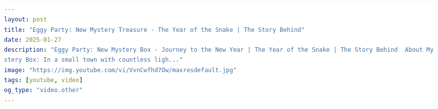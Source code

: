 ```yaml
---
layout: post
title: "Eggy Party: New Mystery Treasure - The Year of the Snake | The Story Behind"
date: 2025-01-27
description: "Eggy Party: New Mystery Box - Journey to the New Year | The Year of the Snake | The Story Behind  About Mystery Box: In a small town with countless ligh..."
image: "https://img.youtube.com/vi/VvnCwfhd7Ow/maxresdefault.jpg"
tags: [youtube, video]
og_type: "video.other"
---
```


<script type="application/ld+json">
{
  "@context": "http://schema.org",
  "@type": "VideoObject",
  "name": "Eggy Party: New Mystery Treasure - The Year of the Snake | The Story Behind",
  "description": "Eggy Party: New Mystery Box - Journey to the New Year | The Year of the Snake | The Story Behind  About Mystery Box: In a small town with countless lights, the festive atmosphere is getting stronger. At this time of reunion, ancient disastrous beasts are targeting the city protected by the City Goddess, Lady Tianxin. The New Year must be celebrated with joy!  About Eggy Party:  Eggy Party is a popular party game developed by NetEase Games. Welcome to the Eggyverse! A world full of party and play! Create your own maps to enjoy with your friends! Team up with other cute Eggies! Dive into this Egg-citing Eggyverse!  Eggy Party Creator Program: #EggyTrendCreatorIncentiveProgram #RimeLightSeason  Eggy Party \u00a9 & \u2122 NetEase, Inc. All Rights Reserved.  #EggyParty #MysteryTreasure #JourneytotheNewYear #TheYearoftheSnake",
  "thumbnailUrl": "https://img.youtube.com/vi/VvnCwfhd7Ow/maxresdefault.jpg",
  "uploadDate": "2025-01-27T10:00:40Z",
  "embedUrl": "https://www.youtube.com/embed/VvnCwfhd7Ow",
  "publisher": {
    "@type": "Person",
    "name": "Celo Zaga"
  },
  "mainEntityOfPage": {
    "@type": "WebPage",
    "@id": "https://celozaga.github.io/2025/01/27/eggy-party-new-mystery-treasure-the-year-of-the-snake-the-story-behind-VvnCwfhd7Ow.html"
  },
  "duration": "PT0M0S"
}
</script>

<script type="application/ld+json">
{
  "@context": "http://schema.org",
  "@type": "BlogPosting",
  "headline": "Eggy Party: New Mystery Treasure - The Year of the Snake | The Story Behind",
  "image": "https://img.youtube.com/vi/VvnCwfhd7Ow/maxresdefault.jpg",
  "publisher": {
    "@type": "Person",
    "name": "Celo Zaga"
  },
  "url": "https://celozaga.github.io/2025/01/27/eggy-party-new-mystery-treasure-the-year-of-the-snake-the-story-behind-VvnCwfhd7Ow.html",
  "datePublished": "2025-01-27T10:00:40Z",
  "dateCreated": "2025-01-27T10:00:40Z",
  "dateModified": "2025-01-27T10:00:40Z",
  "description": "Eggy Party: New Mystery Box - Journey to the New Year | The Year of the Snake | The Story Behind  About Mystery Box: In a small town with countless ligh...",
  "author": {
    "@type": "Person",
    "name": "Celo Zaga"
  },